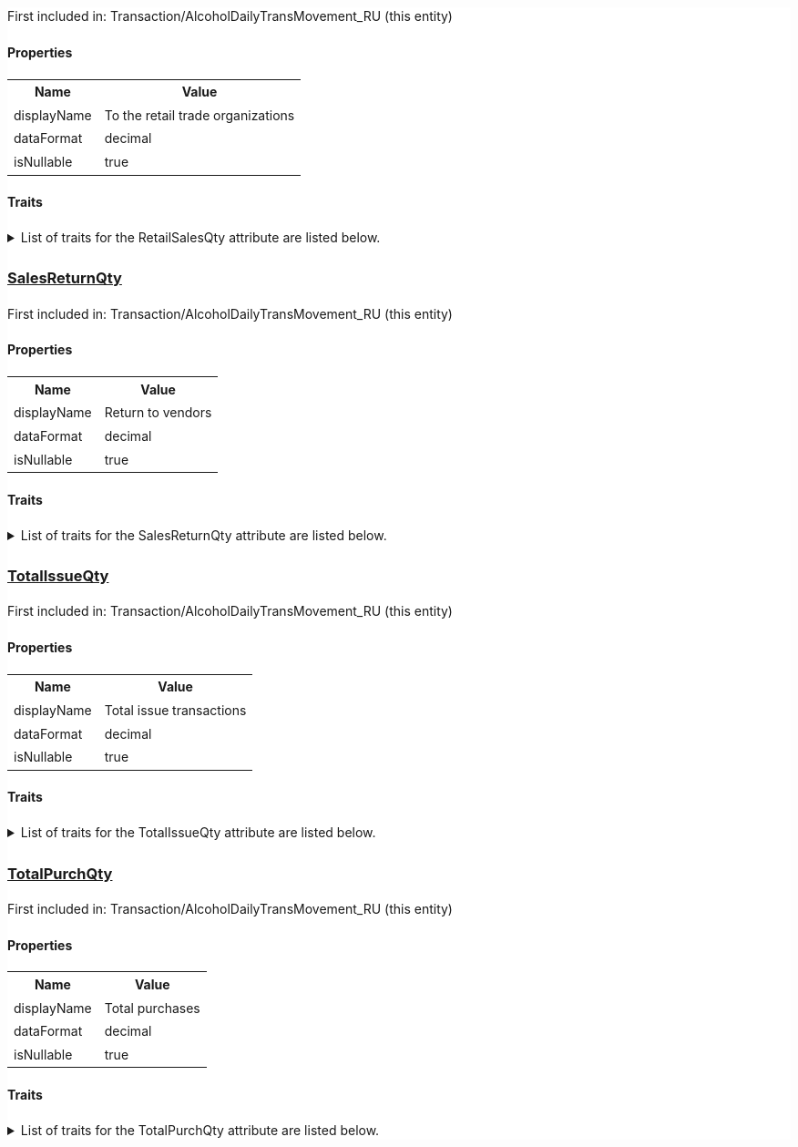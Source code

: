 First included in: Transaction/AlcoholDailyTransMovement_RU (this entity)  

#### Properties

<table><tr><th>Name</th><th>Value</th></tr><tr><td>displayName</td><td>To the retail trade organizations</td></tr><tr><td>dataFormat</td><td>decimal</td></tr><tr><td>isNullable</td><td>true</td></tr></table>

#### Traits

<details><summary>List of traits for the RetailSalesQty attribute are listed below.</summary></details>

### <a href=#SalesReturnQty name="SalesReturnQty">SalesReturnQty</a>

First included in: Transaction/AlcoholDailyTransMovement_RU (this entity)  

#### Properties

<table><tr><th>Name</th><th>Value</th></tr><tr><td>displayName</td><td>Return to vendors</td></tr><tr><td>dataFormat</td><td>decimal</td></tr><tr><td>isNullable</td><td>true</td></tr></table>

#### Traits

<details><summary>List of traits for the SalesReturnQty attribute are listed below.</summary></details>

### <a href=#TotalIssueQty name="TotalIssueQty">TotalIssueQty</a>

First included in: Transaction/AlcoholDailyTransMovement_RU (this entity)  

#### Properties

<table><tr><th>Name</th><th>Value</th></tr><tr><td>displayName</td><td>Total issue transactions</td></tr><tr><td>dataFormat</td><td>decimal</td></tr><tr><td>isNullable</td><td>true</td></tr></table>

#### Traits

<details><summary>List of traits for the TotalIssueQty attribute are listed below.</summary></details>

### <a href=#TotalPurchQty name="TotalPurchQty">TotalPurchQty</a>

First included in: Transaction/AlcoholDailyTransMovement_RU (this entity)  

#### Properties

<table><tr><th>Name</th><th>Value</th></tr><tr><td>displayName</td><td>Total purchases</td></tr><tr><td>dataFormat</td><td>decimal</td></tr><tr><td>isNullable</td><td>true</td></tr></table>

#### Traits

<details><summary>List of traits for the TotalPurchQty attribute are listed below.</summary></details>
